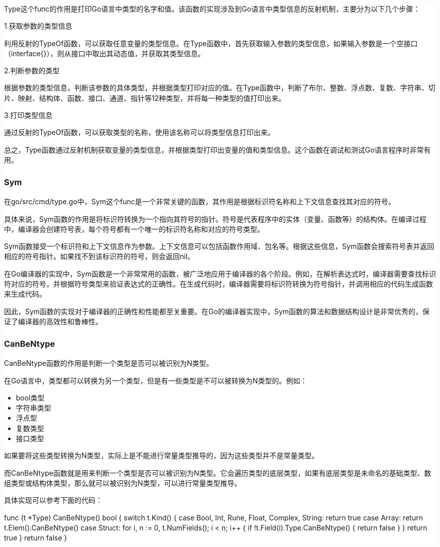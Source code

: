 Type这个func的作用是打印Go语言中类型的名字和值。该函数的实现涉及到Go语言中类型信息的反射机制，主要分为以下几个步骤：

1.获取参数的类型信息

利用反射的TypeOf函数，可以获取任意变量的类型信息。在Type函数中，首先获取输入参数的类型信息，如果输入参数是一个空接口（interface{}），则从接口中取出其动态值，并获取其类型信息。

2.判断参数的类型

根据参数的类型信息，判断该参数的具体类型，并根据类型打印对应的值。在Type函数中，判断了布尔、整数、浮点数、复数、字符串、切片、映射、结构体、函数、接口、通道、指针等12种类型，并将每一种类型的值打印出来。

3.打印类型信息

通过反射的TypeOf函数，可以获取类型的名称，使用该名称可以将类型信息打印出来。

总之，Type函数通过反射机制获取变量的类型信息，并根据类型打印出变量的值和类型信息。这个函数在调试和测试Go语言程序时非常有用。



### Sym

在go/src/cmd/type.go中，Sym这个func是一个非常关键的函数，其作用是根据标识符名称和上下文信息查找其对应的符号。

具体来说，Sym函数的作用是将标识符转换为一个指向其符号的指针。符号是代表程序中的实体（变量、函数等）的结构体。在编译过程中，编译器会创建符号表，每个符号都有一个唯一的标识符名称和对应的符号类型。

Sym函数接受一个标识符和上下文信息作为参数。上下文信息可以包括函数作用域、包名等。根据这些信息，Sym函数会搜索符号表并返回相应的符号指针。如果找不到该标识符的符号，则会返回nil。

在Go编译器的实现中，Sym函数是一个非常常用的函数，被广泛地应用于编译器的各个阶段。例如，在解析表达式时，编译器需要查找标识符对应的符号，并根据符号类型来验证表达式的正确性。在生成代码时，编译器需要将标识符转换为符号指针，并调用相应的代码生成函数来生成代码。

因此，Sym函数的实现对于编译器的正确性和性能都至关重要。在Go的编译器实现中，Sym函数的算法和数据结构设计是非常优秀的，保证了编译器的高效性和鲁棒性。



### CanBeNtype

CanBeNtype函数的作用是判断一个类型是否可以被识别为N类型。

在Go语言中，类型都可以转换为另一个类型，但是有一些类型是不可以被转换为N类型的。例如：

- bool类型
- 字符串类型
- 浮点型
- 复数类型
- 接口类型

如果要将这些类型转换为N类型，实际上是不能进行常量类型推导的，因为这些类型并不是常量类型。

而CanBeNtype函数就是用来判断一个类型是否可以被识别为N类型。它会遍历类型的底层类型，如果有底层类型是未命名的基础类型、数组类型或结构体类型，那么就可以被识别为N类型，可以进行常量类型推导。

具体实现可以参考下面的代码：

func (t *Type) CanBeNtype() bool {
    switch t.Kind() {
    case Bool, Int, Rune, Float, Complex, String:
        return true
    case Array:
        return t.Elem().CanBeNtype()
    case Struct:
        for i, n := 0, t.NumFields(); i < n; i++ {
            if !t.Field(i).Type.CanBeNtype() {
                return false
            }
        }
        return true
    }
    return false
}

